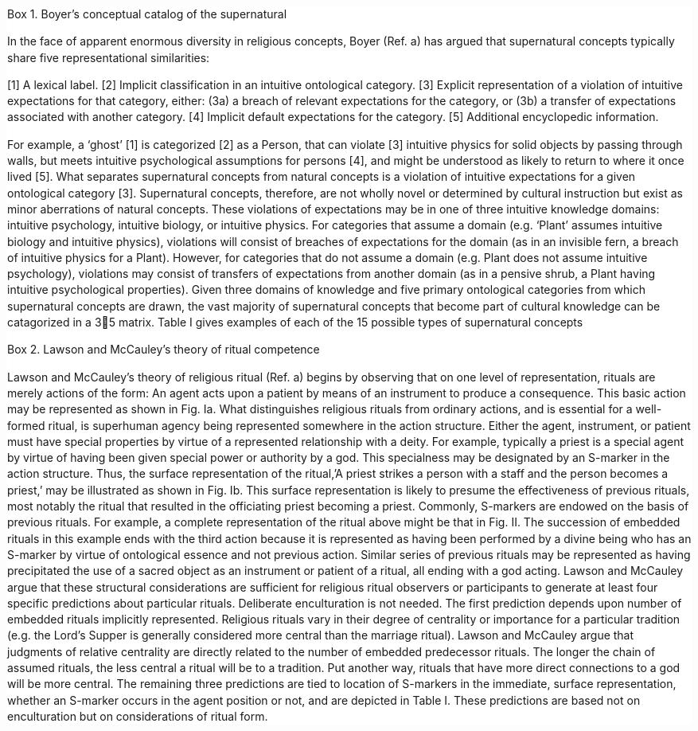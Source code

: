 Box 1. Boyer’s conceptual catalog of the supernatural

In the face of apparent enormous diversity in religious concepts, Boyer (Ref. a) has argued that supernatural concepts typically share five representational similarities:

[1] A lexical label.
[2] Implicit classification in an intuitive ontological category.
[3] Explicit representation of a violation of intuitive expectations for that category, either: (3a) a breach of relevant expectations for the category, or (3b) a transfer of expectations associated with another category.
[4] Implicit default expectations for the category.
[5] Additional encyclopedic information.

For example, a ‘ghost’ [1] is categorized [2] as a Person, that can violate [3] intuitive physics for solid objects by passing through walls, but meets intuitive psychological assumptions for persons [4], and might be understood as likely to return to where it once lived [5]. What separates supernatural concepts from natural concepts is a violation of intuitive expectations for a given ontological category [3]. Supernatural concepts, therefore, are not wholly novel or determined by cultural instruction but exist as minor aberrations of natural concepts.
These violations of expectations may be in one of three intuitive knowledge domains: intuitive psychology, intuitive biology, or intuitive physics. For categories that assume a domain (e.g. ‘Plant’ assumes intuitive biology and intuitive physics), violations will consist of breaches of expectations for the domain (as in an invisible fern, a breach of intuitive physics for a Plant). However, for categories that do not assume a domain (e.g. Plant does not assume intuitive psychology), violations may consist of transfers of expectations from another domain (as in a pensive shrub, a Plant having intuitive psychological properties).
Given three domains of knowledge and five primary ontological categories from which supernatural concepts are drawn, the vast majority of supernatural concepts that become part of cultural knowledge can be catagorized in a 3􏰁5 matrix. Table I gives examples of each of the 15 possible types of supernatural concepts

Box 2. Lawson and McCauley’s theory of ritual competence

Lawson and McCauley’s theory of religious ritual (Ref. a) begins by observing that on one level of representation, rituals are merely actions of the form: An agent acts upon a patient by means of an instrument to produce a consequence. This basic action may be represented as shown in Fig. Ia.
What distinguishes religious rituals from ordinary actions, and is essential for a well-formed ritual, is superhuman agency being represented somewhere in the action structure. Either the agent, instrument, or patient must have special properties by virtue of a represented relationship with a deity. For example, typically a priest is a special agent by virtue of having been given special power or authority by a god. This specialness may be designated by an S-marker in the action structure.
Thus, the surface representation of the ritual,’A priest strikes a person with a staff and the person becomes a priest,’ may be illustrated as shown in Fig. Ib.
This surface representation is likely to presume the effectiveness of previous rituals, most notably the ritual that resulted in the officiating priest becoming a priest. Commonly, S-markers are endowed on the basis of previous rituals. For example, a complete representation of the ritual above might be that in Fig. II.
The succession of embedded rituals in this example ends with the third action because it is represented as having been performed by a divine being who has an S-marker by virtue of ontological essence and not previous action. Similar series of previous rituals may be represented as having precipitated the use of a sacred object as an instrument or patient of a ritual, all ending with a god acting.
Lawson and McCauley argue that these structural considerations are sufficient for religious ritual observers or participants to generate at least four specific predictions about particular rituals. Deliberate enculturation is not needed. The first prediction depends upon number of embedded rituals implicitly represented. Religious rituals vary in their degree of centrality or importance for a particular tradition (e.g. the Lord’s Supper is generally considered more central than the marriage ritual). Lawson and McCauley argue that judgments of relative centrality are directly related to the number of embedded predecessor rituals. The longer the chain of assumed rituals, the less central a ritual will be to a tradition. Put another way, rituals that have more direct connections to a god will be more central.
The remaining three predictions are tied to location of S-markers in the immediate, surface representation, whether an S-marker occurs in the agent position or not, and are depicted in Table I. These predictions are based not on enculturation but on considerations of ritual form.
